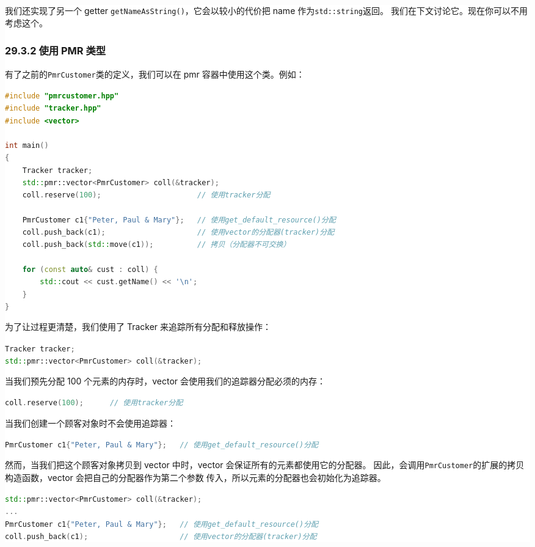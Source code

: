 我们还实现了另一个 getter `getNameAsString()`，它会以较小的代价把 name 作为`std::string`返回。
我们在下文讨论它。现在你可以不用考虑这个。

### 29.3.2 使用 PMR 类型

有了之前的`PmrCustomer`类的定义，我们可以在 pmr 容器中使用这个类。例如：

```cpp
#include "pmrcustomer.hpp"
#include "tracker.hpp"
#include <vector>

int main()
{
    Tracker tracker;
    std::pmr::vector<PmrCustomer> coll(&tracker);
    coll.reserve(100);                      // 使用tracker分配

    PmrCustomer c1{"Peter, Paul & Mary"};   // 使用get_default_resource()分配
    coll.push_back(c1);                     // 使用vector的分配器(tracker)分配
    coll.push_back(std::move(c1));          // 拷贝（分配器不可交换）

    for (const auto& cust : coll) {
        std::cout << cust.getName() << '\n';
    }
}
```

为了让过程更清楚，我们使用了 Tracker 来追踪所有分配和释放操作：

```cpp
Tracker tracker;
std::pmr::vector<PmrCustomer> coll(&tracker);
```

当我们预先分配 100 个元素的内存时，vector 会使用我们的追踪器分配必须的内存：

```cpp
coll.reserve(100);      // 使用tracker分配
```

当我们创建一个顾客对象时不会使用追踪器：

```cpp
PmrCustomer c1{"Peter, Paul & Mary"};   // 使用get_default_resource()分配
```

然而，当我们把这个顾客对象拷贝到 vector 中时，vector 会保证所有的元素都使用它的分配器。
因此，会调用`PmrCustomer`的扩展的拷贝构造函数，vector 会把自己的分配器作为第二个参数
传入，所以元素的分配器也会初始化为追踪器。

```cpp
std::pmr::vector<PmrCustomer> coll(&tracker);
...
PmrCustomer c1{"Peter, Paul & Mary"};   // 使用get_default_resource()分配
coll.push_back(c1);                     // 使用vector的分配器(tracker)分配
```
